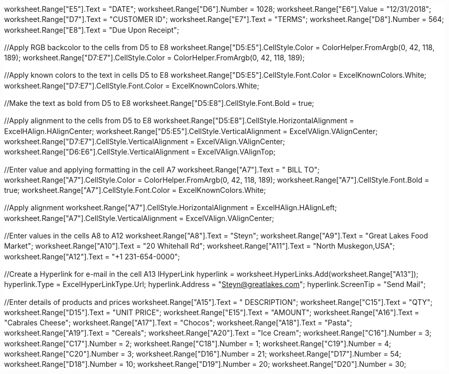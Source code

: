   worksheet.Range["E5"].Text = "DATE";
  worksheet.Range["D6"].Number = 1028;
  worksheet.Range["E6"].Value = "12/31/2018";
  worksheet.Range["D7"].Text = "CUSTOMER ID";
  worksheet.Range["E7"].Text = "TERMS";
  worksheet.Range["D8"].Number = 564;
  worksheet.Range["E8"].Text = "Due Upon Receipt";

  //Apply RGB backcolor to the cells from D5 to E8
  worksheet.Range["D5:E5"].CellStyle.Color = ColorHelper.FromArgb(0, 42, 118, 189);
  worksheet.Range["D7:E7"].CellStyle.Color = ColorHelper.FromArgb(0, 42, 118, 189);

  //Apply known colors to the text in cells D5 to E8
  worksheet.Range["D5:E5"].CellStyle.Font.Color = ExcelKnownColors.White;
  worksheet.Range["D7:E7"].CellStyle.Font.Color = ExcelKnownColors.White;

  //Make the text as bold from D5 to E8
  worksheet.Range["D5:E8"].CellStyle.Font.Bold = true;

  //Apply alignment to the cells from D5 to E8
  worksheet.Range["D5:E8"].CellStyle.HorizontalAlignment = ExcelHAlign.HAlignCenter;
  worksheet.Range["D5:E5"].CellStyle.VerticalAlignment = ExcelVAlign.VAlignCenter;
  worksheet.Range["D7:E7"].CellStyle.VerticalAlignment = ExcelVAlign.VAlignCenter;
  worksheet.Range["D6:E6"].CellStyle.VerticalAlignment = ExcelVAlign.VAlignTop;

  //Enter value and applying formatting in the cell A7
  worksheet.Range["A7"].Text = "  BILL TO";
  worksheet.Range["A7"].CellStyle.Color = ColorHelper.FromArgb(0, 42, 118, 189);
  worksheet.Range["A7"].CellStyle.Font.Bold = true;
  worksheet.Range["A7"].CellStyle.Font.Color = ExcelKnownColors.White;

  //Apply alignment
  worksheet.Range["A7"].CellStyle.HorizontalAlignment = ExcelHAlign.HAlignLeft;
  worksheet.Range["A7"].CellStyle.VerticalAlignment = ExcelVAlign.VAlignCenter;

  //Enter values in the cells A8 to A12 
  worksheet.Range["A8"].Text = "Steyn";
  worksheet.Range["A9"].Text = "Great Lakes Food Market";
  worksheet.Range["A10"].Text = "20 Whitehall Rd";
  worksheet.Range["A11"].Text = "North Muskegon,USA";
  worksheet.Range["A12"].Text = "+1 231-654-0000";

  //Create a Hyperlink for e-mail in the cell A13
  IHyperLink hyperlink = worksheet.HyperLinks.Add(worksheet.Range["A13"]);
  hyperlink.Type = ExcelHyperLinkType.Url;
  hyperlink.Address = "Steyn@greatlakes.com";
  hyperlink.ScreenTip = "Send Mail";

  //Enter details of products and prices
  worksheet.Range["A15"].Text = "  DESCRIPTION";
  worksheet.Range["C15"].Text = "QTY";
  worksheet.Range["D15"].Text = "UNIT PRICE";
  worksheet.Range["E15"].Text = "AMOUNT";
  worksheet.Range["A16"].Text = "Cabrales Cheese";
  worksheet.Range["A17"].Text = "Chocos";
  worksheet.Range["A18"].Text = "Pasta";
  worksheet.Range["A19"].Text = "Cereals";
  worksheet.Range["A20"].Text = "Ice Cream";
  worksheet.Range["C16"].Number = 3;
  worksheet.Range["C17"].Number = 2;
  worksheet.Range["C18"].Number = 1;
  worksheet.Range["C19"].Number = 4;
  worksheet.Range["C20"].Number = 3;
  worksheet.Range["D16"].Number = 21;
  worksheet.Range["D17"].Number = 54;
  worksheet.Range["D18"].Number = 10;
  worksheet.Range["D19"].Number = 20;
  worksheet.Range["D20"].Number = 30;